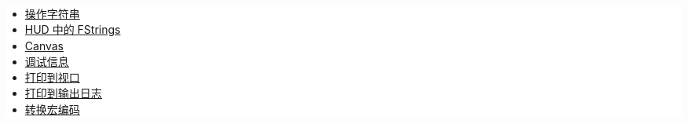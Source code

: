 -   [操作字符串](/documentation/zh-cn/unreal-engine/fstring-in-unreal-engine#%E6%93%8D%E4%BD%9C%E5%AD%97%E7%AC%A6%E4%B8%B2)
-   [HUD 中的 FStrings](/documentation/zh-cn/unreal-engine/fstring-in-unreal-engine#hud%E4%B8%AD%E7%9A%84fstrings)
-   [Canvas](/documentation/zh-cn/unreal-engine/fstring-in-unreal-engine#canvas)
-   [调试信息](/documentation/zh-cn/unreal-engine/fstring-in-unreal-engine#%E8%B0%83%E8%AF%95%E4%BF%A1%E6%81%AF)
-   [打印到视口](/documentation/zh-cn/unreal-engine/fstring-in-unreal-engine#%E6%89%93%E5%8D%B0%E5%88%B0%E8%A7%86%E5%8F%A3)
-   [打印到输出日志](/documentation/zh-cn/unreal-engine/fstring-in-unreal-engine#%E6%89%93%E5%8D%B0%E5%88%B0%E8%BE%93%E5%87%BA%E6%97%A5%E5%BF%97)
-   [转换宏编码](/documentation/zh-cn/unreal-engine/fstring-in-unreal-engine#%E8%BD%AC%E6%8D%A2%E5%AE%8F%E7%BC%96%E7%A0%81)